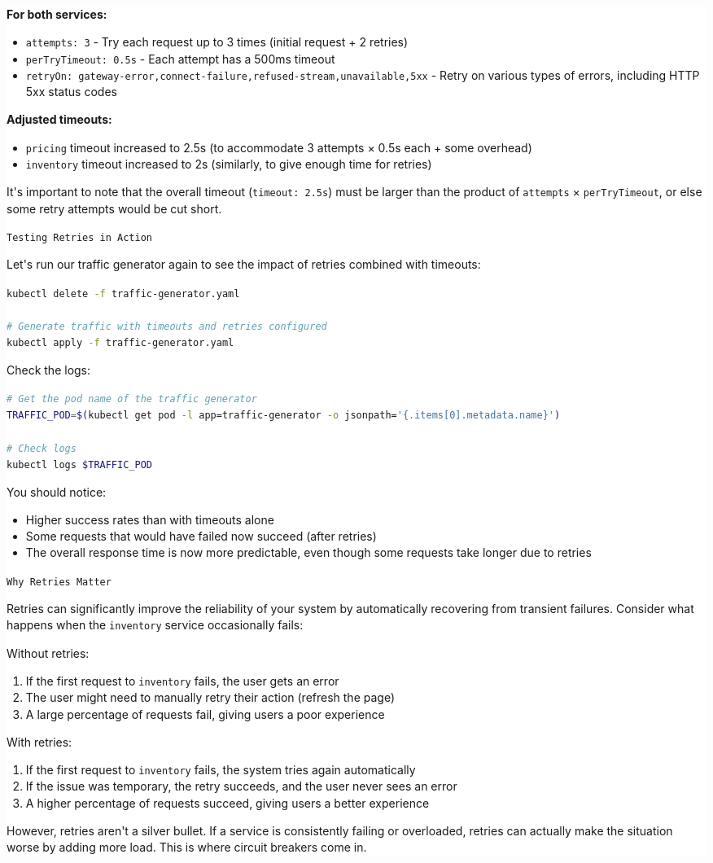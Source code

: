 **For both services:**
- `attempts: 3` - Try each request up to 3 times (initial request + 2 retries)
- `perTryTimeout: 0.5s` - Each attempt has a 500ms timeout
- `retryOn: gateway-error,connect-failure,refused-stream,unavailable,5xx` - Retry on various types of errors, including HTTP 5xx status codes

**Adjusted timeouts:**
- `pricing` timeout increased to 2.5s (to accommodate 3 attempts × 0.5s each + some overhead)
- `inventory` timeout increased to 2s (similarly, to give enough time for retries)

It's important to note that the overall timeout (`timeout: 2.5s`) must be larger than the product of `attempts` × `perTryTimeout`,
or else some retry attempts would be cut short.

`Testing Retries in Action`

Let's run our traffic generator again to see the impact of retries combined with timeouts:

```bash
kubectl delete -f traffic-generator.yaml

# Generate traffic with timeouts and retries configured
kubectl apply -f traffic-generator.yaml
```

Check the logs:

```bash
# Get the pod name of the traffic generator
TRAFFIC_POD=$(kubectl get pod -l app=traffic-generator -o jsonpath='{.items[0].metadata.name}')

# Check logs
kubectl logs $TRAFFIC_POD
```

You should notice:
- Higher success rates than with timeouts alone
- Some requests that would have failed now succeed (after retries)
- The overall response time is now more predictable, even though some requests take longer due to retries

`Why Retries Matter`

Retries can significantly improve the reliability of your system by automatically recovering from transient failures.
Consider what happens when the `inventory` service occasionally fails:

Without retries:
1. If the first request to `inventory` fails, the user gets an error
2. The user might need to manually retry their action (refresh the page)
3. A large percentage of requests fail, giving users a poor experience

With retries:
1. If the first request to `inventory` fails, the system tries again automatically
2. If the issue was temporary, the retry succeeds, and the user never sees an error
3. A higher percentage of requests succeed, giving users a better experience

However, retries aren't a silver bullet.
If a service is consistently failing or overloaded, retries can actually make the situation worse by adding more load.
This is where circuit breakers come in.

